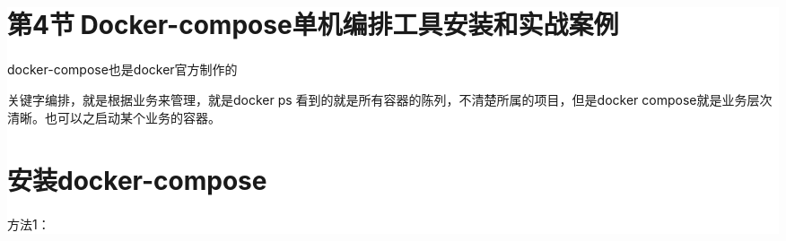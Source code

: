 # 第4节 Docker-compose单机编排工具安装和实战案例



docker-compose也是docker官方制作的



关键字编排，就是根据业务来管理，就是docker ps 看到的就是所有容器的陈列，不清楚所属的项目，但是docker compose就是业务层次清晰。也可以之启动某个业务的容器。



# 安装docker-compose



方法1：
